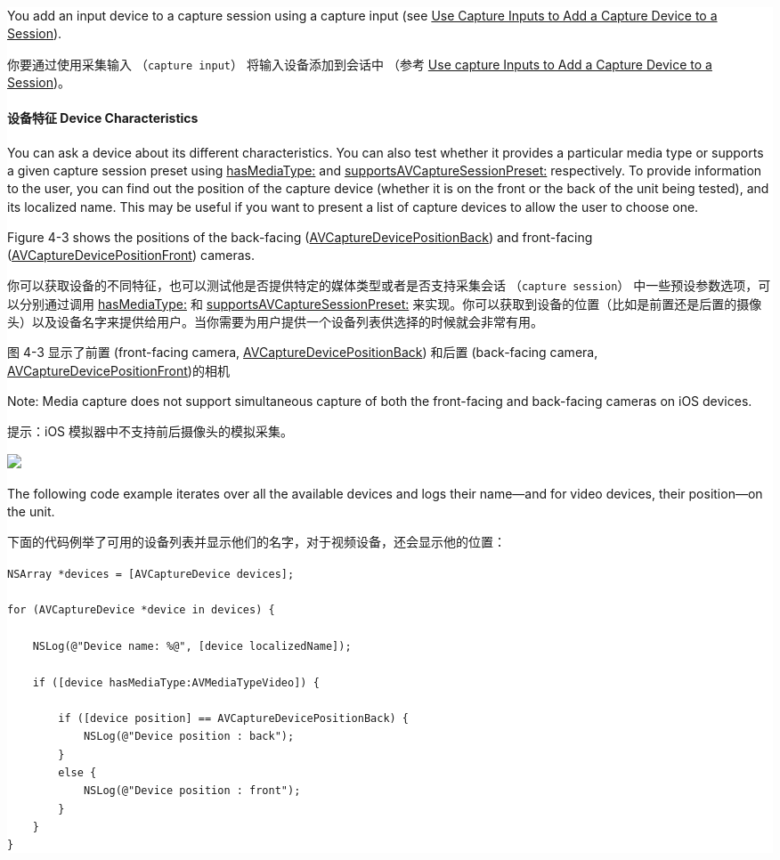 You add an input device to a capture session using a capture input (see [Use Capture Inputs to Add a Capture Device to a Session](https://developer.apple.com/library/content/documentation/AudioVideo/Conceptual/AVFoundationPG/Articles/04_MediaCapture.html#//apple_ref/doc/uid/TP40010188-CH5-SW6)).

你要通过使用采集输入 （`capture input`） 将输入设备添加到会话中 （参考 [Use capture Inputs to Add a Capture Device to a Session](https://developer.apple.com/library/content/documentation/AudioVideo/Conceptual/AVFoundationPG/Articles/04_MediaCapture.html#//apple_ref/doc/uid/TP40010188-CH5-SW6))。

#### 设备特征 Device Characteristics

You can ask a device about its different characteristics. You can also test whether it provides a particular media type or supports a given capture session preset using [hasMediaType:](https://developer.apple.com/documentation/avfoundation/avcapturedevice/1389487-hasmediatype) and [supportsAVCaptureSessionPreset:](https://developer.apple.com/documentation/avfoundation/avcapturedevice/1386263-supportssessionpreset) respectively. To provide information to the user, you can find out the position of the capture device (whether it is on the front or the back of the unit being tested), and its localized name. This may be useful if you want to present a list of capture devices to allow the user to choose one.

Figure 4-3 shows the positions of the back-facing ([AVCaptureDevicePositionBack](https://developer.apple.com/documentation/avfoundation/avcapturedevice.position/1387733-back)) and front-facing ([AVCaptureDevicePositionFront](https://developer.apple.com/documentation/avfoundation/avcapturedevice.position/1387144-front)) cameras.

你可以获取设备的不同特征，也可以测试他是否提供特定的媒体类型或者是否支持采集会话 （`capture session`） 中一些预设参数选项，可以分别通过调用 [hasMediaType:](https://developer.apple.com/documentation/avfoundation/avcapturedevice/1389487-hasmediatype) 和 [supportsAVCaptureSessionPreset:](https://developer.apple.com/documentation/avfoundation/avcapturedevice/1386263-supportssessionpreset) 来实现。你可以获取到设备的位置（比如是前置还是后置的摄像头）以及设备名字来提供给用户。当你需要为用户提供一个设备列表供选择的时候就会非常有用。

图 4-3 显示了前置 (front-facing camera, [AVCaptureDevicePositionBack](https://developer.apple.com/documentation/avfoundation/avcapturedevice.position/1387733-back)) 和后置 (back-facing camera, [AVCaptureDevicePositionFront](https://developer.apple.com/documentation/avfoundation/avcapturedevice.position/1387144-front))的相机

Note: Media capture does not support simultaneous capture of both the front-facing and back-facing cameras on iOS devices.

提示：iOS 模拟器中不支持前后摄像头的模拟采集。

![](https://developer.apple.com/library/content/documentation/AudioVideo/Conceptual/AVFoundationPG/Art/cameras_2x.png)

The following code example iterates over all the available devices and logs their name—and for video devices, their position—on the unit.

下面的代码例举了可用的设备列表并显示他们的名字，对于视频设备，还会显示他的位置：

	NSArray *devices = [AVCaptureDevice devices];
	 
	for (AVCaptureDevice *device in devices) {
	 
	    NSLog(@"Device name: %@", [device localizedName]);
	 
	    if ([device hasMediaType:AVMediaTypeVideo]) {
	 
	        if ([device position] == AVCaptureDevicePositionBack) {
	            NSLog(@"Device position : back");
	        }
	        else {
	            NSLog(@"Device position : front");
	        }
	    }
	}
